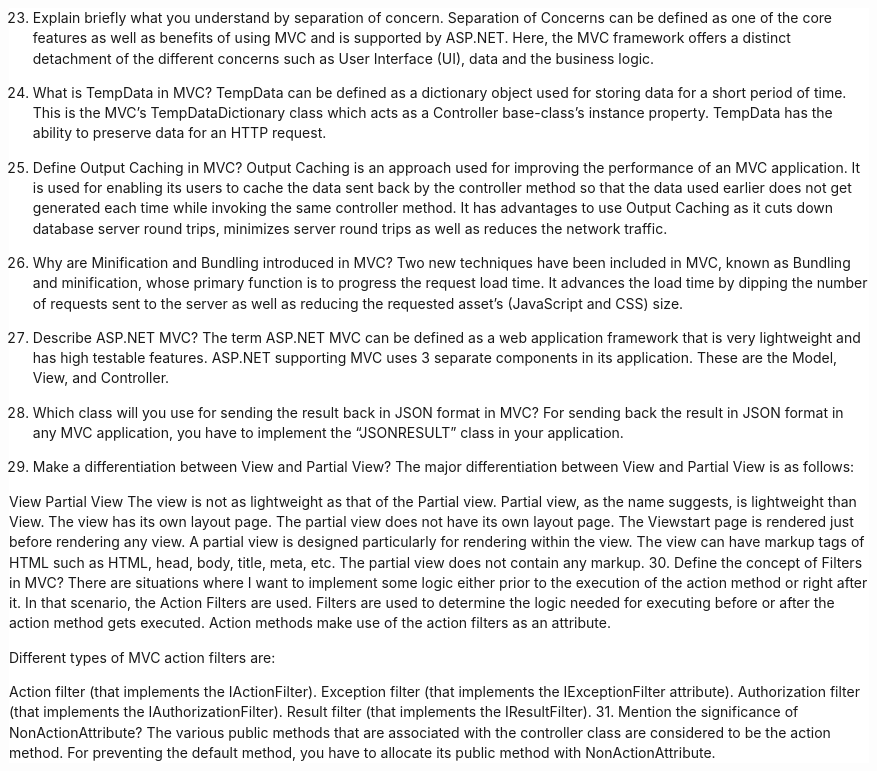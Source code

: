 23. Explain briefly what you understand by separation of concern.
    Separation of Concerns can be defined as one of the core features as well as benefits of using MVC and is supported by ASP.NET. Here, the MVC framework offers a distinct detachment of the different concerns such as User Interface (UI), data and the business logic.

24. What is TempData in MVC?
    TempData can be defined as a dictionary object used for storing data for a short period of time. This is the MVC’s TempDataDictionary class which acts as a Controller base-class’s instance property. TempData has the ability to preserve data for an HTTP request.

25. Define Output Caching in MVC?
    Output Caching is an approach used for improving the performance of an MVC application. It is used for enabling its users to cache the data sent back by the controller method so that the data used earlier does not get generated each time while invoking the same controller method. It has advantages to use Output Caching as it cuts down database server round trips, minimizes server round trips as well as reduces the network traffic.

26. Why are Minification and Bundling introduced in MVC?
    Two new techniques have been included in MVC, known as Bundling and minification, whose primary function is to progress the request load time. It advances the load time by dipping the number of requests sent to the server as well as reducing the requested asset’s (JavaScript and CSS) size.

27. Describe ASP.NET MVC?
    The term ASP.NET MVC can be defined as a web application framework that is very lightweight and has high testable features. ASP.NET supporting MVC uses 3 separate components in its application. These are the Model, View, and Controller.

28. Which class will you use for sending the result back in JSON format in MVC?
    For sending back the result in JSON format in any MVC application, you have to implement the “JSONRESULT” class in your application.

29. Make a differentiation between View and Partial View?
    The major differentiation between View and Partial View is as follows:

View	Partial View
The view is not as lightweight as that of the Partial view.	Partial view, as the name suggests, is lightweight than View.
The view has its own layout page.	The partial view does not have its own layout page.
The Viewstart page is rendered just before rendering any view.	A partial view is designed particularly for rendering within the view.
The view can have markup tags of HTML such as HTML, head, body, title, meta, etc.	The partial view does not contain any markup.
30. Define the concept of Filters in MVC?
    There are situations where I want to implement some logic either prior to the execution of the action method or right after it. In that scenario, the Action Filters are used. Filters are used to determine the logic needed for executing before or after the action method gets executed. Action methods make use of the action filters as an attribute.

Different types of MVC action filters are:

Action filter (that implements the IActionFilter).
Exception filter (that implements the IExceptionFilter attribute).
Authorization filter (that implements the IAuthorizationFilter).
Result filter (that implements the IResultFilter).
31. Mention the significance of NonActionAttribute?
    The various public methods that are associated with the controller class are considered to be the action method. For preventing the default method, you have to allocate its public method with NonActionAttribute.
